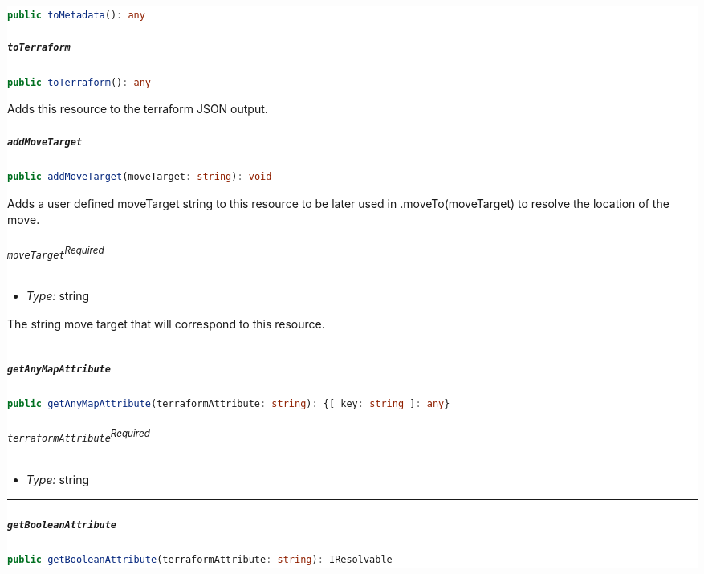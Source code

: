 ```typescript
public toMetadata(): any
```

##### `toTerraform` <a name="toTerraform" id="@cdktf/provider-mongodbatlas.advancedCluster.AdvancedCluster.toTerraform"></a>

```typescript
public toTerraform(): any
```

Adds this resource to the terraform JSON output.

##### `addMoveTarget` <a name="addMoveTarget" id="@cdktf/provider-mongodbatlas.advancedCluster.AdvancedCluster.addMoveTarget"></a>

```typescript
public addMoveTarget(moveTarget: string): void
```

Adds a user defined moveTarget string to this resource to be later used in .moveTo(moveTarget) to resolve the location of the move.

###### `moveTarget`<sup>Required</sup> <a name="moveTarget" id="@cdktf/provider-mongodbatlas.advancedCluster.AdvancedCluster.addMoveTarget.parameter.moveTarget"></a>

- *Type:* string

The string move target that will correspond to this resource.

---

##### `getAnyMapAttribute` <a name="getAnyMapAttribute" id="@cdktf/provider-mongodbatlas.advancedCluster.AdvancedCluster.getAnyMapAttribute"></a>

```typescript
public getAnyMapAttribute(terraformAttribute: string): {[ key: string ]: any}
```

###### `terraformAttribute`<sup>Required</sup> <a name="terraformAttribute" id="@cdktf/provider-mongodbatlas.advancedCluster.AdvancedCluster.getAnyMapAttribute.parameter.terraformAttribute"></a>

- *Type:* string

---

##### `getBooleanAttribute` <a name="getBooleanAttribute" id="@cdktf/provider-mongodbatlas.advancedCluster.AdvancedCluster.getBooleanAttribute"></a>

```typescript
public getBooleanAttribute(terraformAttribute: string): IResolvable
```

